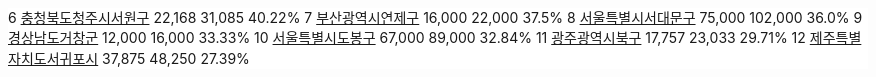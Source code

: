   <tr class="item">
    <td>6</td>
    <td><a href="/apt/충청북도청주시서원구">충청북도청주시서원구</a></td>
    <td>22,168</td>
    <td>31,085</td>
    <td>40.22%</td>
  </tr>

  <tr class="item">
    <td>7</td>
    <td><a href="/apt/부산광역시연제구">부산광역시연제구</a></td>
    <td>16,000</td>
    <td>22,000</td>
    <td>37.5%</td>
  </tr>

  <tr class="item">
    <td>8</td>
    <td><a href="/apt/서울특별시서대문구">서울특별시서대문구</a></td>
    <td>75,000</td>
    <td>102,000</td>
    <td>36.0%</td>
  </tr>

  <tr class="item">
    <td>9</td>
    <td><a href="/apt/경상남도거창군">경상남도거창군</a></td>
    <td>12,000</td>
    <td>16,000</td>
    <td>33.33%</td>
  </tr>

  <tr class="item">
    <td>10</td>
    <td><a href="/apt/서울특별시도봉구">서울특별시도봉구</a></td>
    <td>67,000</td>
    <td>89,000</td>
    <td>32.84%</td>
  </tr>

  <tr class="item">
    <td>11</td>
    <td><a href="/apt/광주광역시북구">광주광역시북구</a></td>
    <td>17,757</td>
    <td>23,033</td>
    <td>29.71%</td>
  </tr>

  <tr class="item">
    <td>12</td>
    <td><a href="/apt/제주특별자치도서귀포시">제주특별자치도서귀포시</a></td>
    <td>37,875</td>
    <td>48,250</td>
    <td>27.39%</td>
  </tr>

